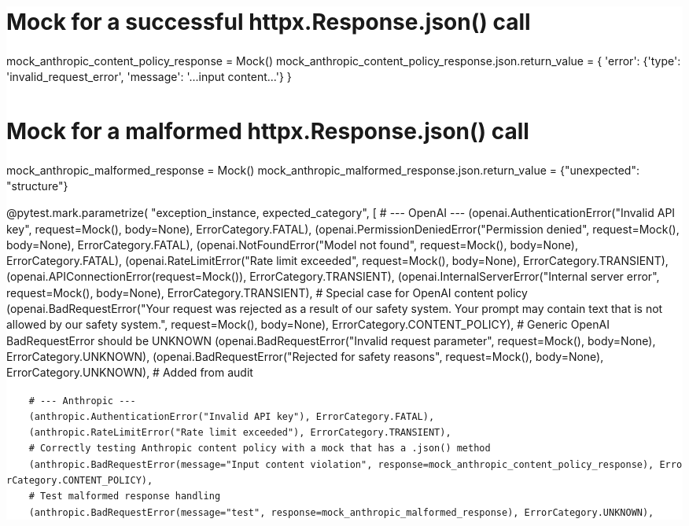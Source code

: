 # Mock for a successful httpx.Response.json() call
mock_anthropic_content_policy_response = Mock()
mock_anthropic_content_policy_response.json.return_value = {
    'error': {'type': 'invalid_request_error', 'message': '...input content...'}
}

# Mock for a malformed httpx.Response.json() call
mock_anthropic_malformed_response = Mock()
mock_anthropic_malformed_response.json.return_value = {"unexpected": "structure"}


@pytest.mark.parametrize(
    "exception_instance, expected_category",
    [
        # --- OpenAI ---
        (openai.AuthenticationError("Invalid API key", request=Mock(), body=None), ErrorCategory.FATAL),
        (openai.PermissionDeniedError("Permission denied", request=Mock(), body=None), ErrorCategory.FATAL),
        (openai.NotFoundError("Model not found", request=Mock(), body=None), ErrorCategory.FATAL),
        (openai.RateLimitError("Rate limit exceeded", request=Mock(), body=None), ErrorCategory.TRANSIENT),
        (openai.APIConnectionError(request=Mock()), ErrorCategory.TRANSIENT),
        (openai.InternalServerError("Internal server error", request=Mock(), body=None), ErrorCategory.TRANSIENT),
        # Special case for OpenAI content policy
        (openai.BadRequestError("Your request was rejected as a result of our safety system. Your prompt may contain text that is not allowed by our safety system.", request=Mock(), body=None), ErrorCategory.CONTENT_POLICY),
        # Generic OpenAI BadRequestError should be UNKNOWN
        (openai.BadRequestError("Invalid request parameter", request=Mock(), body=None), ErrorCategory.UNKNOWN),
        (openai.BadRequestError("Rejected for safety reasons", request=Mock(), body=None), ErrorCategory.UNKNOWN), # Added from audit


        # --- Anthropic ---
        (anthropic.AuthenticationError("Invalid API key"), ErrorCategory.FATAL),
        (anthropic.RateLimitError("Rate limit exceeded"), ErrorCategory.TRANSIENT),
        # Correctly testing Anthropic content policy with a mock that has a .json() method
        (anthropic.BadRequestError(message="Input content violation", response=mock_anthropic_content_policy_response), ErrorCategory.CONTENT_POLICY),
        # Test malformed response handling
        (anthropic.BadRequestError(message="test", response=mock_anthropic_malformed_response), ErrorCategory.UNKNOWN),
